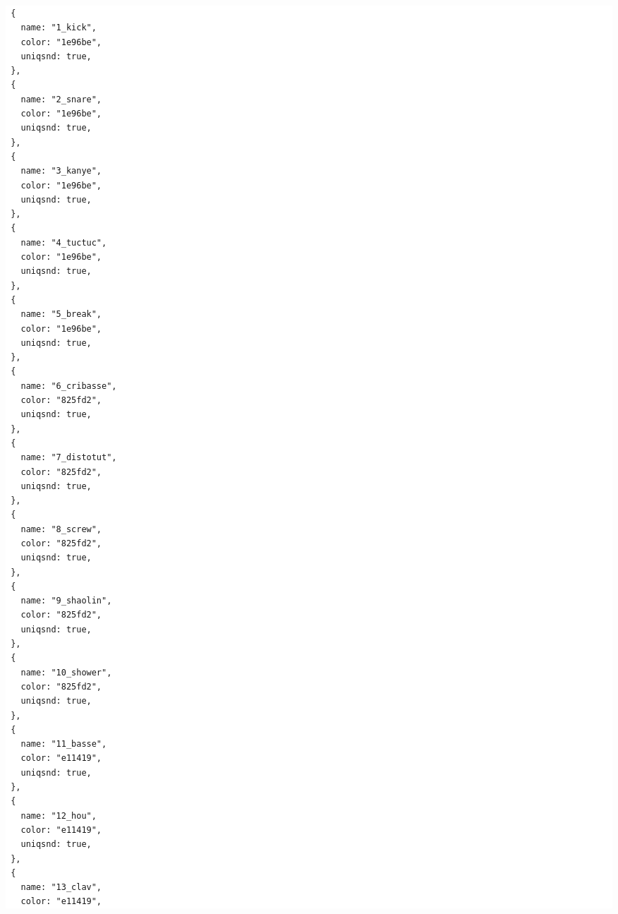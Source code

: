    ```
    {
      name: "1_kick",
      color: "1e96be",
      uniqsnd: true,
    },
    {
      name: "2_snare",
      color: "1e96be",
      uniqsnd: true,
    },
    {
      name: "3_kanye",
      color: "1e96be",
      uniqsnd: true,
    },
    {
      name: "4_tuctuc",
      color: "1e96be",
      uniqsnd: true,
    },
    {
      name: "5_break",
      color: "1e96be",
      uniqsnd: true,
    },
    {
      name: "6_cribasse",
      color: "825fd2",
      uniqsnd: true,
    },
    {
      name: "7_distotut",
      color: "825fd2",
      uniqsnd: true,
    },
    {
      name: "8_screw",
      color: "825fd2",
      uniqsnd: true,
    },
    {
      name: "9_shaolin",
      color: "825fd2",
      uniqsnd: true,
    },
    {
      name: "10_shower",
      color: "825fd2",
      uniqsnd: true,
    },
    {
      name: "11_basse",
      color: "e11419",
      uniqsnd: true,
    },
    {
      name: "12_hou",
      color: "e11419",
      uniqsnd: true,
    },
    {
      name: "13_clav",
      color: "e11419",
   ```